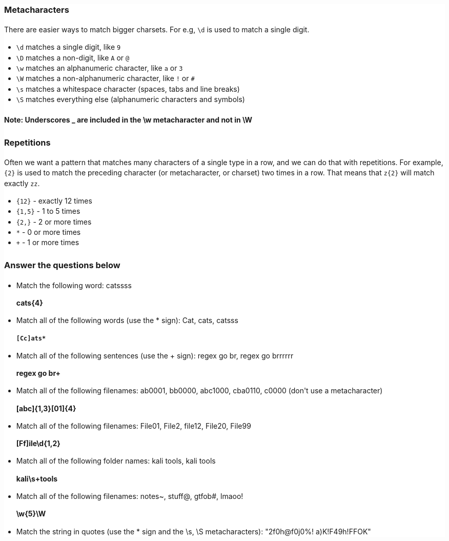 ### Metacharacters

There are easier ways to match bigger charsets. For e.g, `\d` is used to match a single digit. 

- `\d` matches a single digit, like `9`
- `\D` matches a non-digit, like `A` or `@`
- `\w` matches an alphanumeric character, like `a` or `3`
- `\W` matches a non-alphanumeric character, like `!` or `#`
- `\s` matches a whitespace character (spaces, tabs and line breaks)
- `\S` matches everything else (alphanumeric characters and symbols)

#### Note: Underscores _ are included in the \w metacharacter and not in \W

### Repetitions

Often we want a pattern that matches many characters of a single type in a row, and we can do that with repetitions. For example, `{2}` is used to match the preceding character (or metacharacter, or charset) two times in a row. That means that `z{2}` will match exactly `zz`.

- `{12}` - exactly 12 times
- `{1,5}` - 1 to 5 times
- `{2,}` - 2 or more times
- `*` - 0 or more times
- `+` - 1 or more times

### Answer the questions below

- Match the following word: catssss

    **cats{4}**

- Match all of the following words (use the * sign): Cat, cats, catsss

    **`[Cc]ats*`**

- Match all of the following sentences (use the + sign): regex go br, regex go brrrrrr

    **regex go br+**

- Match all of the following filenames: ab0001, bb0000, abc1000, cba0110, c0000 (don't use a metacharacter)

    **[abc]{1,3}[01]{4}**

- Match all of the following filenames: File01, File2, file12, File20, File99

    **[Ff]ile\d{1,2}**

- Match all of the following folder names: kali tools, kali     tools

    **kali\s+tools**

- Match all of the following filenames: notes~, stuff@, gtfob#, lmaoo!

    **\w{5}\W**

- Match the string in quotes (use the * sign and the \s, \S metacharacters): "2f0h@f0j0%!     a)K!F49h!FFOK"

